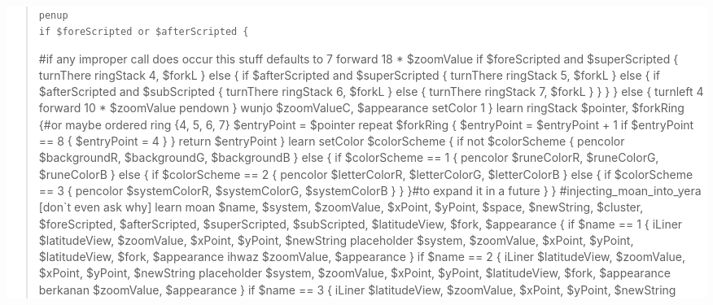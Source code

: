 >     penup
>     if $foreScripted or $afterScripted {
>#if any improper call does occur this stuff defaults to 7
>      forward 18 * $zoomValue
>      if $foreScripted and $superScripted { turnThere ringStack 4, $forkL }
>       else {
>         if $afterScripted and $superScripted { turnThere ringStack 5, $forkL }
>          else {
>            if $afterScripted and $subScripted { turnThere ringStack 6, $forkL }
>             else { turnThere ringStack 7, $forkL }
>            }
>         }
>      }
>      else {
>        turnleft 4
>        forward 10 * $zoomValue
>        pendown
>        }
>     wunjo $zoomValueC, $appearance
>     setColor 1
>     }
>learn ringStack $pointer, $forkRing {#or maybe ordered ring {4, 5, 6, 7}
>     $entryPoint = $pointer
>     repeat $forkRing {
>         $entryPoint = $entryPoint + 1
>         if $entryPoint == 8 { $entryPoint = 4 }
>         }
>     return $entryPoint 
>     }
>learn setColor $colorScheme {
>     if not $colorScheme {
>      pencolor $backgroundR, $backgroundG, $backgroundB
>      }
>      else {
>         if $colorScheme == 1 {
>          pencolor $runeColorR, $runeColorG, $runeColorB
>          }
>          else {
>            if $colorScheme == 2 {
>             pencolor $letterColorR, $letterColorG, $letterColorB
>             }
>             else {
>               if $colorScheme == 3 {
>                pencolor $systemColorR, $systemColorG, $systemColorB
>                }
>               }
>            }#to expand it in a future
>         }
>     }
>#injecting_moan_into_yera [don`t even ask why]
>learn moan $name, $system, $zoomValue, $xPoint, $yPoint, $space, $newString, $cluster, $foreScripted, $afterScripted, $superScripted, $subScripted, $latitudeView, $fork, $appearance { 
>    if $name == 1 {
>      iLiner $latitudeView, $zoomValue, $xPoint, $yPoint, $newString
>      placeholder $system, $zoomValue, $xPoint, $yPoint, $latitudeView, $fork, $appearance
>      ihwaz $zoomValue, $appearance
>      }
>    if $name == 2 {
>      iLiner $latitudeView, $zoomValue, $xPoint, $yPoint, $newString
>      placeholder $system, $zoomValue, $xPoint, $yPoint, $latitudeView, $fork, $appearance
>      berkanan $zoomValue, $appearance
>      }
>    if $name == 3 {
>      iLiner $latitudeView, $zoomValue, $xPoint, $yPoint, $newString